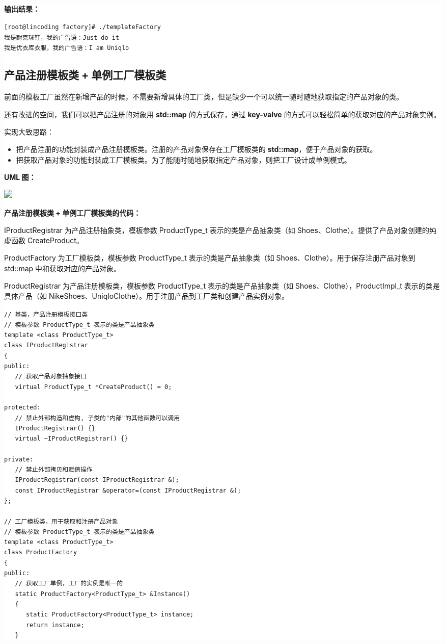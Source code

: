 **输出结果：**

```
[root@lincoding factory]# ./templateFactory 
我是耐克球鞋，我的广告语：Just do it
我是优衣库衣服，我的广告语：I am Uniqlo
```

## 产品注册模板类 + 单例工厂模板类

前面的模板工厂虽然在新增产品的时候，不需要新增具体的工厂类，但是缺少一个可以统一随时随地获取指定的产品对象的类。

还有改进的空间，我们可以把产品注册的对象用 **std::map** 的方式保存，通过 **key-valve** 的方式可以轻松简单的获取对应的产品对象实例。

实现大致思路：

*   把产品注册的功能封装成产品注册模板类。注册的产品对象保存在工厂模板类的 **std::map**，便于产品对象的获取。
*   把获取产品对象的功能封装成工厂模板类。为了能随时随地获取指定产品对象，则把工厂设计成单例模式。

**UML 图：**

![](<assets/1680608390404.png>)

**产品注册模板类 + 单例工厂模板类的代码：**

IProductRegistrar 为产品注册抽象类，模板参数 ProductType_t 表示的类是产品抽象类（如 Shoes、Clothe）。提供了产品对象创建的纯虚函数 CreateProduct。

ProductFactory 为工厂模板类，模板参数 ProductType_t 表示的类是产品抽象类（如 Shoes、Clothe）。用于保存注册产品对象到 std::map 中和获取对应的产品对象。

ProductRegistrar 为产品注册模板类，模板参数 ProductType_t 表示的类是产品抽象类（如 Shoes、Clothe），ProductImpl_t 表示的类是具体产品（如 NikeShoes、UniqloClothe）。用于注册产品到工厂类和创建产品实例对象。

```
// 基类，产品注册模板接口类
// 模板参数 ProductType_t 表示的类是产品抽象类
template <class ProductType_t>
class IProductRegistrar
{
public:
   // 获取产品对象抽象接口
   virtual ProductType_t *CreateProduct() = 0;

protected:
   // 禁止外部构造和虚构, 子类的"内部"的其他函数可以调用
   IProductRegistrar() {}
   virtual ~IProductRegistrar() {}

private:
   // 禁止外部拷贝和赋值操作
   IProductRegistrar(const IProductRegistrar &);
   const IProductRegistrar &operator=(const IProductRegistrar &);
};

// 工厂模板类，用于获取和注册产品对象
// 模板参数 ProductType_t 表示的类是产品抽象类
template <class ProductType_t>
class ProductFactory
{
public:
   // 获取工厂单例，工厂的实例是唯一的
   static ProductFactory<ProductType_t> &Instance()
   {
      static ProductFactory<ProductType_t> instance;
      return instance;
   }

```